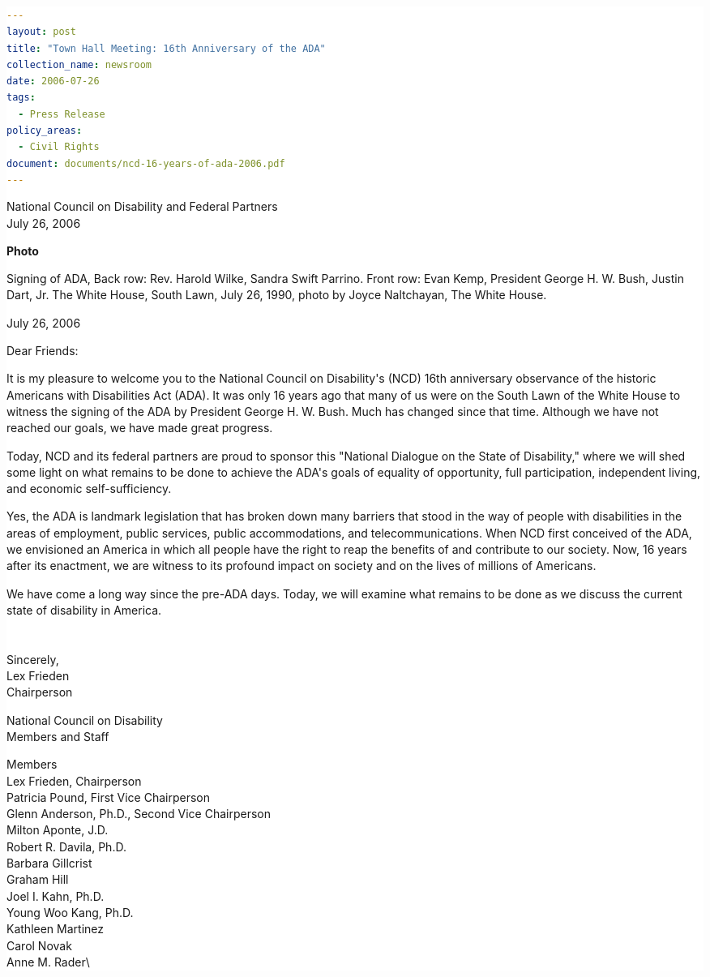 ```yaml
---
layout: post
title: "Town Hall Meeting: 16th Anniversary of the ADA"
collection_name: newsroom
date: 2006-07-26
tags:
  - Press Release
policy_areas:
  - Civil Rights
document: documents/ncd-16-years-of-ada-2006.pdf
---
```


National Council on Disability and Federal Partners\
July 26, 2006

**Photo**

Signing of ADA, Back row: Rev. Harold Wilke, Sandra Swift Parrino. Front row: Evan Kemp, President George H. W. Bush, Justin Dart, Jr. The White House, South Lawn, July 26, 1990, photo by Joyce Naltchayan, The White House.



July 26, 2006

Dear Friends:

It is my pleasure to welcome you to the National Council on Disability's (NCD) 16th anniversary observance of the historic Americans with Disabilities Act (ADA). It was only 16 years ago that many of us were on the South Lawn of the White House to witness the signing of the ADA by President George H. W. Bush. Much has changed since that time. Although we have not reached our goals, we have made great progress.

Today, NCD and its federal partners are proud to sponsor this "National Dialogue on the State of Disability," where we will shed some light on what remains to be done to achieve the ADA's goals of equality of opportunity, full participation, independent living, and economic self-sufficiency.

Yes, the ADA is landmark legislation that has broken down many barriers that stood in the way of people with disabilities in the areas of employment, public services, public accommodations, and telecommunications. When NCD first conceived of the ADA, we envisioned an America in which all people have the right to reap the benefits of and contribute to our society. Now, 16 years after its enactment, we are witness to its profound impact on society and on the lives of millions of Americans.

We have come a long way since the pre-ADA days. Today, we will examine what remains to be done as we discuss the current state of disability in America. \
                        \
            \
Sincerely,\
Lex Frieden\
Chairperson

National Council on Disability\
Members and Staff

Members\
Lex Frieden, Chairperson\
Patricia Pound, First Vice Chairperson\
Glenn Anderson, Ph.D., Second Vice Chairperson\
Milton Aponte, J.D.\
Robert R. Davila, Ph.D.\
Barbara Gillcrist\
Graham Hill\
Joel I. Kahn, Ph.D.\
Young Woo Kang, Ph.D.\
Kathleen Martinez\
Carol Novak\
Anne M. Rader\